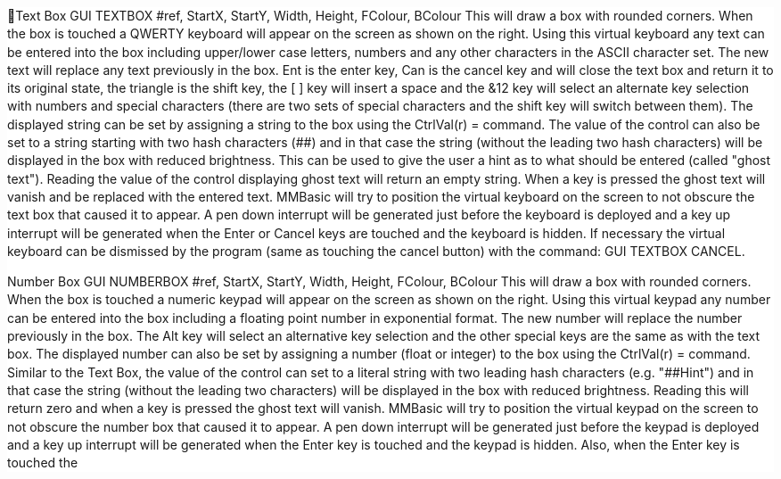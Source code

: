 

Text Box
GUI TEXTBOX #ref, StartX, StartY, Width, Height, FColour, BColour
This will draw a box with rounded corners. When
the box is touched a QWERTY keyboard will
appear on the screen as shown on the right. Using
this virtual keyboard any text can be entered into
the box including upper/lower case letters,
numbers and any other characters in the ASCII
character set. The new text will replace any text
previously in the box.
Ent is the enter key, Can is the cancel key and will
close the text box and return it to its original state,
the triangle is the shift key, the [ ] key will insert a
space and the &12 key will select an alternate key
selection with numbers and special characters
(there are two sets of special characters and the
shift key will switch between them).
The displayed string can be set by assigning a string to the box using the CtrlVal(r) = command. The value of
the control can also be set to a string starting with two hash characters (##) and in that case the string (without
the leading two hash characters) will be displayed in the box with reduced brightness. This can be used to give
the user a hint as to what should be entered (called "ghost text"). Reading the value of the control displaying
ghost text will return an empty string. When a key is pressed the ghost text will vanish and be replaced with the
entered text.
MMBasic will try to position the virtual keyboard on the screen to not obscure the text box that caused it to
appear. A pen down interrupt will be generated just before the keyboard is deployed and a key up interrupt will
be generated when the Enter or Cancel keys are touched and the keyboard is hidden.
If necessary the virtual keyboard can be dismissed by the program (same as touching the cancel button) with
the command: GUI TEXTBOX CANCEL.

Number Box
GUI NUMBERBOX #ref, StartX, StartY, Width, Height, FColour, BColour
This will draw a box with rounded corners. When
the box is touched a numeric keypad will appear
on the screen as shown on the right. Using this
virtual keypad any number can be entered into the
box including a floating point number in exponential format. The new number will replace the
number previously in the box.
The Alt key will select an alternative key selection
and the other special keys are the same as with the
text box.
The displayed number can also be set by assigning
a number (float or integer) to the box using the
CtrlVal(r) = command.
Similar to the Text Box, the value of the control can set to a literal string with two leading hash characters (e.g.
"##Hint") and in that case the string (without the leading two characters) will be displayed in the box with
reduced brightness. Reading this will return zero and when a key is pressed the ghost text will vanish.
MMBasic will try to position the virtual keypad on the screen to not obscure the number box that caused it to
appear. A pen down interrupt will be generated just before the keypad is deployed and a key up interrupt will
be generated when the Enter key is touched and the keypad is hidden. Also, when the Enter key is touched the